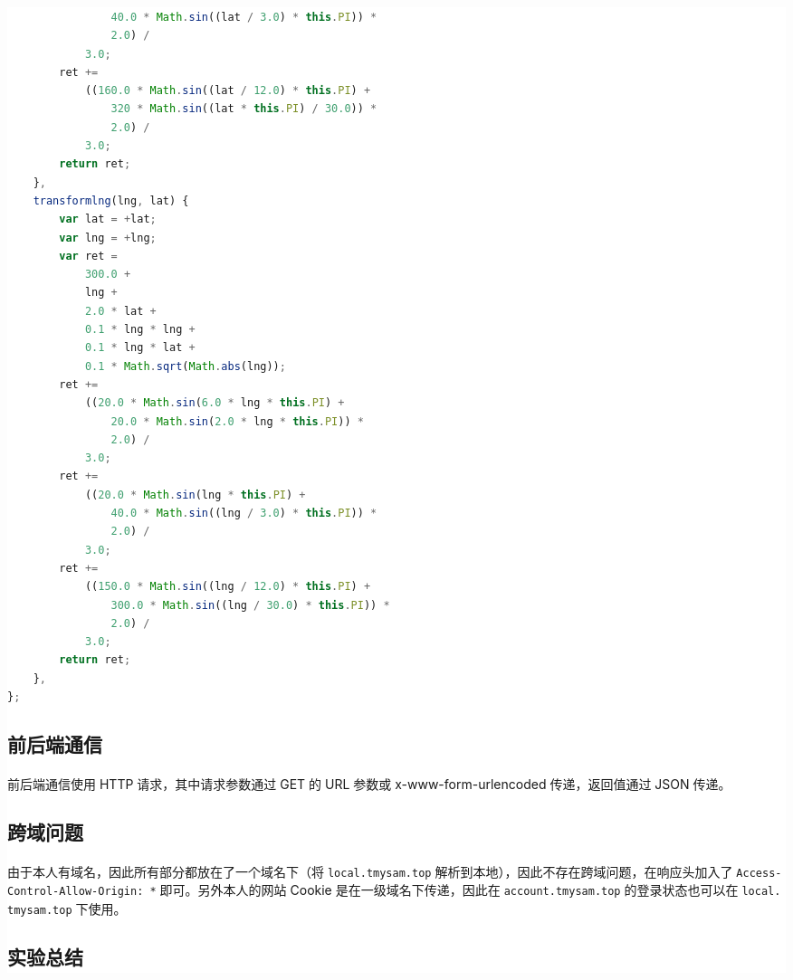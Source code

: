 ```javascript
                40.0 * Math.sin((lat / 3.0) * this.PI)) *
                2.0) /
            3.0;
        ret +=
            ((160.0 * Math.sin((lat / 12.0) * this.PI) +
                320 * Math.sin((lat * this.PI) / 30.0)) *
                2.0) /
            3.0;
        return ret;
    },
    transformlng(lng, lat) {
        var lat = +lat;
        var lng = +lng;
        var ret =
            300.0 +
            lng +
            2.0 * lat +
            0.1 * lng * lng +
            0.1 * lng * lat +
            0.1 * Math.sqrt(Math.abs(lng));
        ret +=
            ((20.0 * Math.sin(6.0 * lng * this.PI) +
                20.0 * Math.sin(2.0 * lng * this.PI)) *
                2.0) /
            3.0;
        ret +=
            ((20.0 * Math.sin(lng * this.PI) +
                40.0 * Math.sin((lng / 3.0) * this.PI)) *
                2.0) /
            3.0;
        ret +=
            ((150.0 * Math.sin((lng / 12.0) * this.PI) +
                300.0 * Math.sin((lng / 30.0) * this.PI)) *
                2.0) /
            3.0;
        return ret;
    },
};
```

## 前后端通信

前后端通信使用 HTTP 请求，其中请求参数通过 GET 的 URL 参数或 x-www-form-urlencoded 传递，返回值通过 JSON 传递。

## 跨域问题

由于本人有域名，因此所有部分都放在了一个域名下（将 `local.tmysam.top` 解析到本地），因此不存在跨域问题，在响应头加入了 `Access-Control-Allow-Origin: *` 即可。另外本人的网站 Cookie 是在一级域名下传递，因此在 `account.tmysam.top` 的登录状态也可以在 `local.tmysam.top` 下使用。

## 实验总结
